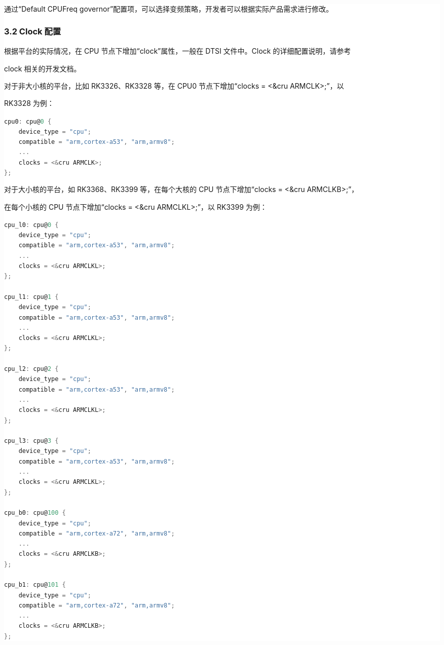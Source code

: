 通过“Default CPUFreq governor”配置项，可以选择变频策略，开发者可以根据实际产品需求进行修改。

### 3.2 Clock 配置

根据平台的实际情况，在 CPU 节点下增加“clock”属性，一般在 DTSI 文件中。Clock 的详细配置说明，请参考

clock 相关的开发文档。

对于非大小核的平台，比如 RK3326、RK3328 等，在 CPU0 节点下增加“clocks = <&cru ARMCLK>;”，以

RK3328 为例：

```c
cpu0: cpu@0 {
	device_type = "cpu";
	compatible = "arm,cortex-a53", "arm,armv8";
	...
	clocks = <&cru ARMCLK>;
};
```

对于大小核的平台，如 RK3368、RK3399 等，在每个大核的 CPU 节点下增加“clocks = <&cru ARMCLKB>;”，

在每个小核的 CPU 节点下增加“clocks = <&cru ARMCLKL>;”，以 RK3399 为例：

```c
cpu_l0: cpu@0 {
	device_type = "cpu";
	compatible = "arm,cortex-a53", "arm,armv8";
	...
	clocks = <&cru ARMCLKL>;
};

cpu_l1: cpu@1 {
	device_type = "cpu";
	compatible = "arm,cortex-a53", "arm,armv8";
	...
	clocks = <&cru ARMCLKL>;
};

cpu_l2: cpu@2 {
	device_type = "cpu";
	compatible = "arm,cortex-a53", "arm,armv8";
	...
	clocks = <&cru ARMCLKL>;
};

cpu_l3: cpu@3 {
	device_type = "cpu";
	compatible = "arm,cortex-a53", "arm,armv8";
	...
	clocks = <&cru ARMCLKL>;
};

cpu_b0: cpu@100 {
	device_type = "cpu";
	compatible = "arm,cortex-a72", "arm,armv8";
	...
	clocks = <&cru ARMCLKB>;
};

cpu_b1: cpu@101 {
	device_type = "cpu";
	compatible = "arm,cortex-a72", "arm,armv8";
	...
	clocks = <&cru ARMCLKB>;
};
```